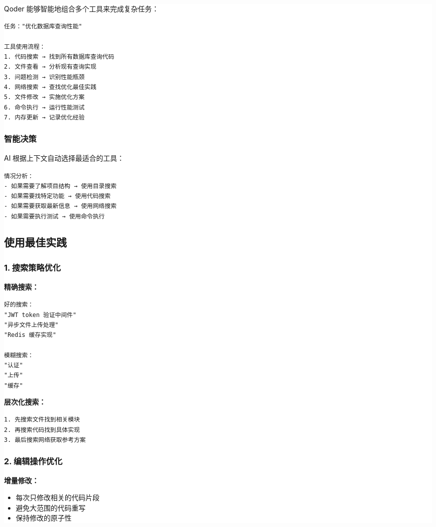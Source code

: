 Qoder 能够智能地组合多个工具来完成复杂任务：

```
任务："优化数据库查询性能"

工具使用流程：
1. 代码搜索 → 找到所有数据库查询代码
2. 文件查看 → 分析现有查询实现
3. 问题检测 → 识别性能瓶颈
4. 网络搜索 → 查找优化最佳实践
5. 文件修改 → 实施优化方案
6. 命令执行 → 运行性能测试
7. 内存更新 → 记录优化经验
```

### 智能决策

AI 根据上下文自动选择最适合的工具：

```
情况分析：
- 如果需要了解项目结构 → 使用目录搜索
- 如果需要找特定功能 → 使用代码搜索
- 如果需要获取最新信息 → 使用网络搜索
- 如果需要执行测试 → 使用命令执行
```

## 使用最佳实践

### 1. 搜索策略优化

**精确搜索：**
```
好的搜索：
"JWT token 验证中间件"
"异步文件上传处理"
"Redis 缓存实现"

模糊搜索：
"认证"
"上传"
"缓存"
```

**层次化搜索：**
```
1. 先搜索文件找到相关模块
2. 再搜索代码找到具体实现
3. 最后搜索网络获取参考方案
```

### 2. 编辑操作优化

**增量修改：**
- 每次只修改相关的代码片段
- 避免大范围的代码重写
- 保持修改的原子性
